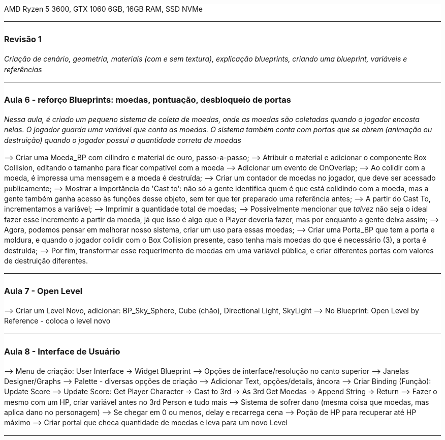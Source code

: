 AMD Ryzen 5 3600, GTX 1060 6GB, 16GB RAM, SSD NVMe

---
### Revisão 1
*Criação de cenário, geometria, materiais (com e sem textura), explicação blueprints, criando uma blueprint, variáveis e referências*

---
### Aula 6 - reforço Blueprints: moedas, pontuação, desbloqueio de portas
*Nessa aula, é criado um pequeno sistema de coleta de moedas, onde as moedas são coletadas quando o jogador encosta nelas. O jogador guarda uma variável que conta as moedas. O sistema também conta com portas que se abrem (animação ou destruição) quando o jogador possui a quantidade correta de moedas*

--> Criar uma Moeda_BP com cilindro e material de ouro, passo-a-passo;
--> Atribuir o material e adicionar o componente Box Collision, editando o tamanho para ficar compatível com a moeda
--> Adicionar um evento de OnOverlap;
--> Ao colidir com a moeda, é impressa uma mensagem e a moeda é destruída;
--> Criar um contador de moedas no jogador, que deve ser acessado publicamente;
--> Mostrar a importância do 'Cast to': não só a gente identifica quem é que está colidindo com a moeda, mas a gente também ganha acesso às funções desse objeto, sem ter que ter preparado uma referência antes;
--> A partir do Cast To, incrementamos a variável;
--> Imprimir a quantidade total de moedas;
--> Possivelmente mencionar que *talvez* não seja o ideal fazer esse incremento a partir da moeda, já que isso é algo que o Player deveria fazer, mas por enquanto a gente deixa assim;
--> Agora, podemos pensar em melhorar nosso sistema, criar um uso para essas moedas;
--> Criar uma Porta_BP que tem a porta e moldura, e quando o jogador colidir com o Box Collision presente, caso tenha mais moedas do que é necessário (3), a porta é destruída;
--> Por fim, transformar esse requerimento de moedas em uma variável pública, e criar diferentes portas com valores de destruição diferentes.

---
### Aula 7 - Open Level

--> Criar um Level Novo, adicionar: BP_Sky_Sphere, Cube (chão), Directional Light, SkyLight
--> No Blueprint: Open Level by Reference - coloca o level novo

---
### Aula 8 - Interface de Usuário

--> Menu de criação: User Interface -> Widget Blueprint
--> Opções de interface/resolução no canto superior
--> Janelas Designer/Graphs 
--> Palette - diversas opções de criação
--> Adicionar Text, opções/details, âncora
--> Criar Binding (Função): Update Score
--> Update Score: Get Player Character -> Cast to 3rd -> As 3rd Get Moedas -> Append String -> Return
--> Fazer o mesmo com um HP, criar variável antes no 3rd Person e tudo mais
--> Sistema de sofrer dano (mesma coisa que moedas, mas aplica dano no personagem)
--> Se chegar em 0 ou menos, delay e recarrega cena
--> Poção de HP para recuperar até HP máximo
--> Criar portal que checa quantidade de moedas e leva para um novo Level

---